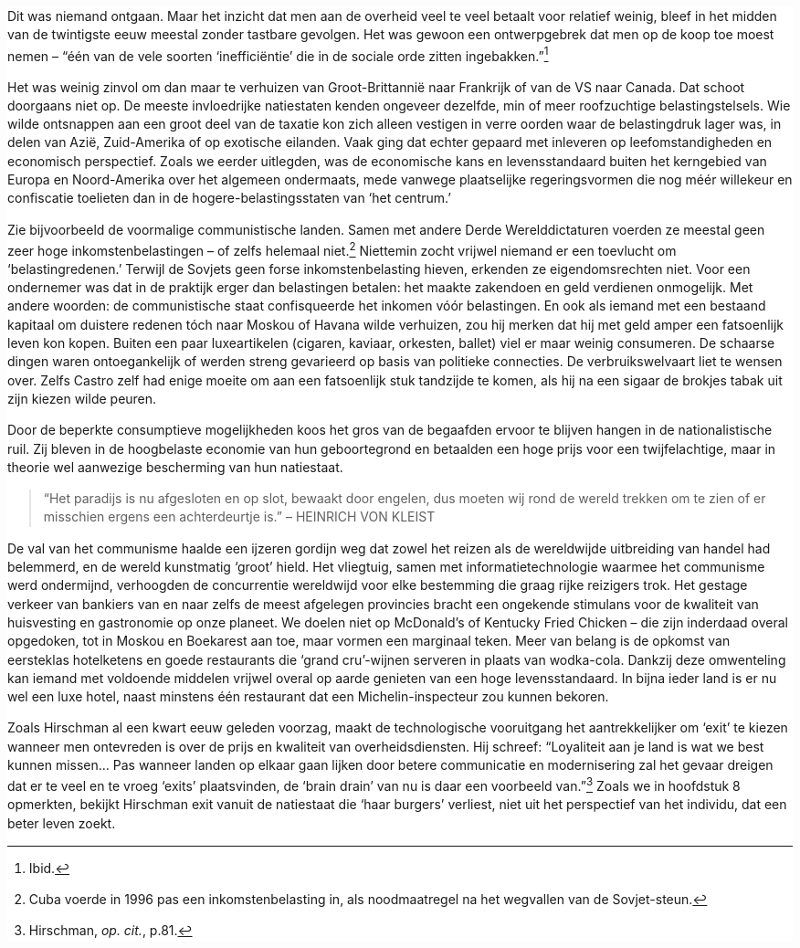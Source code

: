Dit was niemand ontgaan. Maar het inzicht dat men aan de overheid veel te veel betaalt voor relatief weinig, bleef in het midden van de twintigste eeuw meestal zonder tastbare gevolgen. Het was gewoon een ontwerpgebrek dat men op de koop toe moest nemen – “één van de vele soorten ‘inefficiëntie’ die in de sociale orde zitten ingebakken.”[^319]

Het was weinig zinvol om dan maar te verhuizen van Groot-Brittannië naar Frankrijk of van de VS naar Canada. Dat schoot doorgaans niet op. De meeste invloedrijke natiestaten kenden ongeveer dezelfde, min of meer roofzuchtige belastingstelsels. Wie wilde ontsnappen aan een groot deel van de taxatie kon zich alleen vestigen in verre oorden waar de belastingdruk lager was, in delen van Azië, Zuid-Amerika of op exotische eilanden. Vaak ging dat echter gepaard met inleveren op leefomstandigheden en economisch perspectief. Zoals we eerder uitlegden, was de economische kans en levensstandaard buiten het kerngebied van Europa en Noord-Amerika over het algemeen ondermaats, mede vanwege plaatselijke regeringsvormen die nog méér willekeur en confiscatie toelieten dan in de hogere-belastingsstaten van ‘het centrum.’

Zie bijvoorbeeld de voormalige communistische landen. Samen met andere Derde Werelddictaturen voerden ze meestal geen zeer hoge inkomstenbelastingen – of zelfs helemaal niet.[^427] Niettemin zocht vrijwel niemand er een toevlucht om ‘belastingredenen.’ Terwijl de Sovjets geen forse inkomstenbelasting hieven, erkenden ze eigendomsrechten niet. Voor een ondernemer was dat in de praktijk erger dan belastingen betalen: het maakte zakendoen en geld verdienen onmogelijk. Met andere woorden: de communistische staat confisqueerde het inkomen vóór belastingen. En ook als iemand met een bestaand kapitaal om duistere redenen tóch naar Moskou of Havana wilde verhuizen, zou hij merken dat hij met geld amper een fatsoenlijk leven kon kopen. Buiten een paar luxeartikelen (cigaren, kaviaar, orkesten, ballet) viel er maar weinig consumeren. De schaarse dingen waren ontoegankelijk of werden streng gevarieerd op basis van politieke connecties. De verbruikswelvaart liet te wensen over. Zelfs Castro zelf had enige moeite om aan een fatsoenlijk stuk tandzijde te komen, als hij na een sigaar de brokjes tabak uit zijn kiezen wilde peuren.

Door de beperkte consumptieve mogelijkheden koos het gros van de begaafden ervoor te blijven hangen in de nationalistische ruil. Zij bleven in de hoogbelaste economie van hun geboortegrond en betaalden een hoge prijs voor een twijfelachtige, maar in theorie wel aanwezige bescherming van hun natiestaat.

> “Het paradijs is nu afgesloten en op slot, bewaakt door engelen, dus moeten wij rond de wereld trekken om te zien of er misschien ergens een achterdeurtje is.” – HEINRICH VON KLEIST

De val van het communisme haalde een ijzeren gordijn weg dat zowel het reizen als de wereldwijde uitbreiding van handel had belemmerd, en de wereld kunstmatig ‘groot’ hield. Het vliegtuig, samen met informatietechnologie waarmee het communisme werd ondermijnd, verhoogden de concurrentie wereldwijd voor elke bestemming die graag rijke reizigers trok. Het gestage verkeer van bankiers van en naar zelfs de meest afgelegen provincies bracht een ongekende stimulans voor de kwaliteit van huisvesting en gastronomie op onze planeet. We doelen niet op McDonald’s of Kentucky Fried Chicken – die zijn inderdaad overal opgedoken, tot in Moskou en Boekarest aan toe, maar vormen een marginaal teken. Meer van belang is de opkomst van eersteklas hotelketens en goede restaurants die ‘grand cru’-wijnen serveren in plaats van wodka-cola. Dankzij deze omwenteling kan iemand met voldoende middelen vrijwel overal op aarde genieten van een hoge levensstandaard. In bijna ieder land is er nu wel een luxe hotel, naast minstens één restaurant dat een Michelin-inspecteur zou kunnen bekoren.

Zoals Hirschman al een kwart eeuw geleden voorzag, maakt de technologische vooruitgang het aantrekkelijker om ‘exit’ te kiezen wanneer men ontevreden is over de prijs en kwaliteit van overheidsdiensten. Hij schreef: “Loyaliteit aan je land is wat we best kunnen missen… Pas wanneer landen op elkaar gaan lijken door betere communicatie en modernisering zal het gevaar dreigen dat er te veel en te vroeg ‘exits’ plaatsvinden, de ‘brain drain’ van nu is daar een voorbeeld van.”[^321] Zoals we in hoofdstuk 8 opmerkten, bekijkt Hirschman exit vanuit de natiestaat die ‘haar burgers’ verliest, niet uit het perspectief van het individu, dat een beter leven zoekt.


[^306]: William Pfaff, *The Wrath of Nations: Civilization and the Furies of Nationalism* (New York: Simon & Schuster, 1993), p.17.  
[^307]: William H. McNeill, “Reasserting the Polyethnic Norm,” in John Hutchinson en Anthony D. Smith, eds., *Nationalism* (Oxford: Oxford University Press, 1994), p.300.  
[^308]: Michael Billig, *Banal Nationalism* (Londen: Sage Publications, 1995), p.16.  
[^309]: Gordon Tullock, *Rent-Seeking* (Aldershot, Engeland: Edward Elgar, 1993).  
[^310]: John B. Morrall, *Political Thought in Medieval Times* (New York: Harper, 1958), p.48.  
[^311]: Bijvoorbeeld de gevel van de kathedraal in Angoulême (Frankrijk).  
[^312]: Karen A. Rasler en William R. Thompson, *War and State Making: The Shaping of the Global Powers. Studies in International Conflict*, dl.2 (Boston: Unwin Hyman, 1989), p.13.  
[^313]: Julian Large, “Bishop Died for Standing Firm Against Henry VIII,” *Daily Telegraph*, 16 juni 1996, p.2.  
[^314]: Euan Cameron, *The European Reformation* (Oxford: Clarendon Press, 1991), p.97.  
[^315]: Albert O. Hirschman, *Exit, Voice, and Loyalty* (Cambridge: Harvard University Press, 1970), p.17.  
[^316]: Malcolm Lambert, *Medieval Heresy*, 2e ed. (Oxford: Blackwell, 1992).  
[^317]: David Smith, “What Clarke Could Learn from Reagan,” *The Sunday Times* (Londen), 16 juni 1996, p.6.  
[^318]: Frederic C. Lane, “Economic Consequences of Organized Violence,” in *Venice and History: The Collected Papers of Frederic C. Lane*, p. 404.  
[^319]: Ibid.  
[^320]: M. Featherstone, *Consumer Culture and Postmodernism* (Londen: Sage, 1991); J. F. Sherry, “Postmodern Alternative: The Interpretative Turn in Consumer Research,” in T. Robertson en H. Kassarjian, eds., *Handbook of Consumer Research* (Englewood Cliffs, N.J.: Prentice-Hall, 1991), besproken in Billig, *op. cit.*  
[^321]: Hirschman, *op. cit.*, p.81.  
[^322]: Jeremy Bentham, *An Introduction to the Principles of Morals and Legislation*, J. H. Burns en H. L. A. Hart, eds. (Londen: Methuen, 1982), p.296, aangehaald in Billig, *op. cit.*, p.84.  
[^323]: Anthony Giddens, *Social Theory and Modern Sociology* (Cambridge: Polity Press, 1987), p.166, geciteerd in Billig, *op. cit.*  
[^324]: Billig, *op. cit.*, p.36.  
[^325]: Benedict Anderson, *Imagined Communities* (Londen: Verso, 1983).  
[^326]: Owen Lattimore, *Inner Asian Frontiers of China* (New York: Beacon Press, 1960), p.60, geciteerd door Ronald Findlay, “Towards a Model of Territorial Expansion and the Limits of Empire,” in Michelle R. Garfinkel en Stergios Skaperdas, eds., *The Political Economy of Conflict and Appropriation* (Cambridge: Cambridge University Press, 1996), p.54.  
[^327]: Findlay, *op. cit.*, p.41.  
[^328]: Billig, *op. cit.*, p.25.  
[^329]: Anderson, *op. cit.*, p.93.  
[^330]: Janis Langins, “Words and Institutions During the French Revolution: The Case of ‘Revolutionary’ Scientific and Technical Education,” in Peter Burke en Roy Porter, eds., *The Social History of Language* (Cambridge University Press, 1987), p.137.  
[^331]: Ibid., p.142.  
[^332]: Billig, *op. cit.*, p.27.  
[^333]: Charles Tilly, *Coercion, Capital, and European States*, AD 990-1990 (Oxford: Blackwell, 1990), p.22.  
[^334]: Langins, *op. cit.*, p.143.  
[^335]: Ibid., p.139.  
[^336]: Rhéal Séguin, “PQ Ready to Harden Laws on Language: English Signs Face Ban in Quebec,” *Globe and Mail*, 29 augustus 1996, p. A1.  
[^337]: Billig, *op. cit.*, p.35.  
[^338]: Jack Weatherford, *Savages and Civilization: Who Will Survive?* (New York: Fawcett Columbine, 1994), p.143.  
[^339]: Geoffrey Parker en Lesley M. Smith, *The General Crisis of the Seventeenth Century* (Londen: Routledge & Kegan Paul, 1985), p.122.  
[^340]: Weatherford, *op. cit.*, p.144.  
[^341]: Anderson, *op. cit.*, p.90.  
[^342]: Ibid., p.91.  
[^343]: Ibid.  
[^344]: E. H. Kantorowicz, geciteerd door Josep R. Llobera in *The God of Modernity: The Development of Nationalism in Western Europe* (Oxford: Berg, 1994), p.83.  
[^345]: Billig, *op. cit.*, p.109 en p.175.  
[^346]: Ibid., p.109.  
[^347]: R. Paul Shaw en Yuwa Wong, *Genetic Seeds of Warfare: Evolution, Nationalism, and Patriotism* (Boston: Unwin Hyman, 1989), p.26-27.  
[^348]: Pierre L. van den Berghe, “A Socio-Biological Perspective,” in John Hutchinson en Anthony D. Smith, eds., *Nationalism* (Oxford University Press, 1994), p.97.  
[^349]: Ibid.  
[^350]: Ibid.  
[^351]: Jack Hirshleifer, *Economic Behaviour in Adversity* (Chicago: University of Chicago Press, 1987), p.170.  
[^352]: Colin Tudge, *The Time Before History: 5 Million Years of Human Impact* (New York: Scribners, 1996), p.17.  
[^353]: Ibid., p.17-18.  
[^354]: Hirshleifer, *op. cit.*, p.172.  
[^355]: Stephen Jay Gould, “Evolutionary Biology of Constraints,” *Daedalus*, voorjaar 1980; David Layzer, “Altruism and Natural Selection,” *Journal of Social and Biological Structures* (1978), geciteerd in Howard Margolis, *Selfishness, Altruism and Rationality* (Chicago: University of Chicago Press, 1984).  
[^356]: Van den Berghe, *op. cit.*, p.96.  
[^357]: W. D. Hamilton, “The Evolution of Altruistic Behaviour,” *American Naturalist*, 1963, p.346-54.  
[^358]: Van den Berghe, *op. cit.*, p.96.  
[^359]: Hirshleifer, *op. cit.*, p.179.  
[^360]: Ibid.  
[^361]: Howard Margolis, *Selfishness, Altruism and Rationality* (Chicago: University of Chicago Press, 1984), p.32.  
[^362]: Van den Berghe, *op. cit.*, p.98.  
[^363]: Margolis, *op. cit.*, p.32.  
[^364]: Ibid.  
[^365]: Shaw en Wong, *op. cit.*, p.68-74.  
[^366]: Geciteerd in Shaw en Wong, *op. cit.*, p.91.  
[^367]: Zie Billig, *op. cit.*, p.71.  
[^368]: Shaw en Wong, *op. cit.*, p.106.  
[^369]: Ibid.  
[^370]: Zie Hamilton, “The Genetical Evolution of Social Behavior,” *Journal of Theoretical Biology*, dl.7, p.1-16, 17-52.  
[^371]: Anderson, *op. cit.*  
[^372]: Hirshleifer, *op. cit.*, p.188.  
[^373]: Van den Berghe, *op. cit.*, p.97.  
[^374]: Jean Bethke Elshtain, “Sovereignty, Identity, Sacrifice,” in M. Ringrove en A. J. Lerner, eds., *Reimaging the Nation* (Buckingham: Open University Press, 1993); aangehaald in Billig, *op. cit.*  
[^375]: Janet Abu-Lughod, *Before European Hegemony: The World System A.D. 1250-1350* (Oxford University Press, 1989), p.90.  
[^376]: Charles Tilly, “Collective Violence in European Perspective,” in T. R. Gurr, ed., *Violence in America*, dl.2, *Protest, Rebellion, Reform* (Newbury Park: Sage, 1989), p.93.  
[^377]: Tudge, *op. cit.*, p.168.  
[^378]: Christopher Lasch, *The Revolt of the Elites and the Betrayal of Democracy* (New York: W.W. Norton & Company, 1995), p.5.  
[^379]: Ibid., p.34.  
[^380]: Ibid., p.34-35.  
[^381]: Ibid., p.6.  
[^382]: Ibid., p.21.  
[^383]: Ibid., p.21.  
[^384]: Lane, “The Economic Meaning of War,” in *Venice and History: The Collected Papers of Frederic C. Lane*, p.385.  
[^385]: Thomas L. Friedman, “Don’t Leave Globalization’s Losers Out of Mind,” *International Herald Tribune*, 18 juli 1996, p.8.  
[^386]: Billig, *op. cit.*, p.99.  
[^387]: Lasch, *op. cit.*, p.88.  
[^388]: Ian Ireland, “Is the Queen an Australian Citizen?” *Parliamentary Research Service*, Australia, nr.6, 28 augustus 1995.  
[^389]: Ibid., p.2.  
[^390]: Helmut Schoeck, *Envy: A Theory of Social Behaviour* (New York: Harcourt, 1969), p.265.  
[^391]: Voor een kritische beschouwing van loon naar prestatie, zie Robert H. Frank en Philip J. Cook, *The Winner-Take-All Society*, p.24 e.v.  
[^392]: Friedman, *op. cit.*  
[^393]: James Dale Davidson, *The Squeeze* (New York: Summit Books, 1980), p.38-55.  
[^394]: Lane, “Economic Consequences of Organized Violence,” p.404.  
[^395]: Eric Hobsbawm, “The Nation as Invented Tradition,” in Hutchinson en Smith, *Nationalism*, p.77.  
[^396]: John Plender, “Retirement Isn’t Working,” *Financial Times*, 17-18 juni 1995.  
[^397]: V. H. Atrill, *How All Economies Work* (Calgary: Dimensionless Science Publications, 1979), p.27 e.v.  
[^398]: Tilly, “Collective Violence in European Perspective,” p.62.  
[^399]: Ibid., p.68.  
[^400]: Dick Howard, “French Toast: Can Politicians Anywhere Tangle with Entitlements Without Getting Burned?” *The New Democrat*, juli/augustus 1996, p.39 e.v.  
[^401]: Andrew Heal, “New Zealand’s First,” *Metro*, juli 1996, p.86.  
[^402]: Roger Matthews, “South Africa Calls Up Troops for War on Crime,” *Financial Times*, 31 aug.-1 sept. 1996, p.1.  
[^403]: Erich Fromm, *Fear of Freedom* (Londen: Routledge & Kegan Paul, 1942).  
[^404]: Billig, *op. cit.*, p.137.  
[^405]: Ibid., p.135.  
[^406]: Heal, *op. cit.*, p.85.  
[^407]: Robert Jütte, *Poverty and Deviance in Early Modern Europe* (Cambridge University Press, 1994), p.29, 74.  
[^408]: Tilly, “Collective Violence,” p.77.  
[^409]: William Julius Wilson, *When Work Disappears: The World of the New Urban Poor* (New York: Alfred A. Knopf, 1996).  
[^410]: Tilly, “Collective Violence,” p.78.  
[^411]: Robert Reid, *Land of Lost Content: The Luddite Revolt 1812* (Londen: Penguin, 1986), p.44.  
[^412]: Ibid., p.45.  
[^413]: Ibid., p.26.  
[^414]: Ibid.  
[^415]: Ibid.  
[^416]: Timothy Egan, “Terrorism Now Going Homespun as Bombings in the U.S. Spread,” *New York Times*, 25 augustus 1996, p.1.  
[^417]: Lane, “Economic Consequences of Organized Violence,” p.402.  
[^418]: Jack Hirshleifer, “Anarchy and Its Breakdown,” in Michelle R. Garfinkel en Stergios Skaperdas, eds., *The Political Economy of Conflict and Appropriation* (Cambridge University Press, 1996), p.15.  
[^419]: Ibid.  
[^420]: Ibid., p.34.  
[^421]: Ibid., p.17.  
[^422]: Ibid., p.37.  
[^423]: Ibid., p.16.  
[^424]: Ibid.  
[^425]: De nauwe samenhang tussen vaardigheden, waarden en economisch succes is beschreven door Lawrence E. Harrison in *Who Prospers? How Cultural Values Shape Economic and Political Success* (New York: Basic Books, 1992).  
[^426]: Zie Bruce Bawer, “Who’s on Trial, the Heretics or the Church?” *New York Times Magazine*, 7 april 1996, p.36 e.v.  
[^427]: Cuba voerde in 1996 pas een inkomstenbelasting in, als noodmaatregel na het wegvallen van de Sovjet-steun.  
[^428]: Ditzelfde principe geldt voor een zoon of dochter die zich opoffert voor iemand die hij of zij beschouwt als een broer of zus, maar dat genetisch niet is.  
[^429]: Zie Stephen J. Dubner, “Choosing My Religion,” *New York Times Magazine*, 31 maart 1996, p.36 e.v.  
[^430]: Voor een betoog over hoe ‘Information War’ door particulieren kan worden gevoerd, zie bijvoorbeeld David Friedman, *Future Imperfect*, hoofdstuk 17. (Fictief voorbeeld van softwareaanvallen door multinationals).  